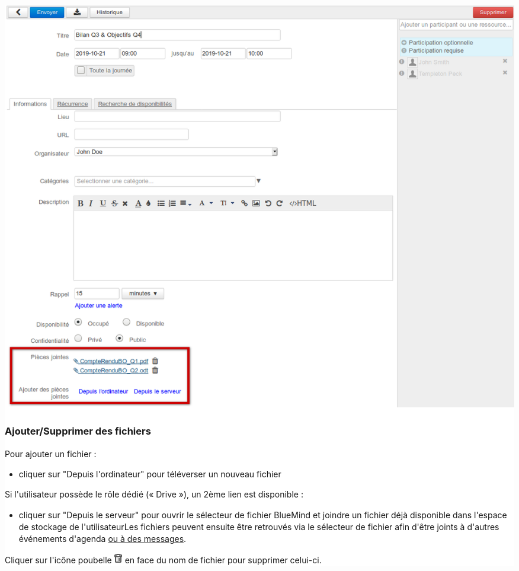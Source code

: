 ![](../../attachments/57770493/66099967.png)

### Ajouter/Supprimer des fichiers

Pour ajouter un fichier :

- cliquer sur "Depuis l'ordinateur" pour téléverser un nouveau fichier


Si l'utilisateur possède le rôle dédié (« Drive »), un 2ème lien est disponible :

- cliquer sur "Depuis le serveur" pour ouvrir le sélecteur de fichier BlueMind et joindre un fichier déjà disponible dans l'espace de stockage de l'utilisateurLes fichiers peuvent ensuite être retrouvés via le sélecteur de fichier afin d'être joints à d'autres événements d'agenda [ou à des messages](/Guide_de_l_utilisateur/La_messagerie/Fichiers_volumineux_et_détachement_des_pièces_jointes/).


Cliquer sur l'icône poubelle ![](../../attachments/57770493/66099975.png) en face du nom de fichier pour supprimer celui-ci.
